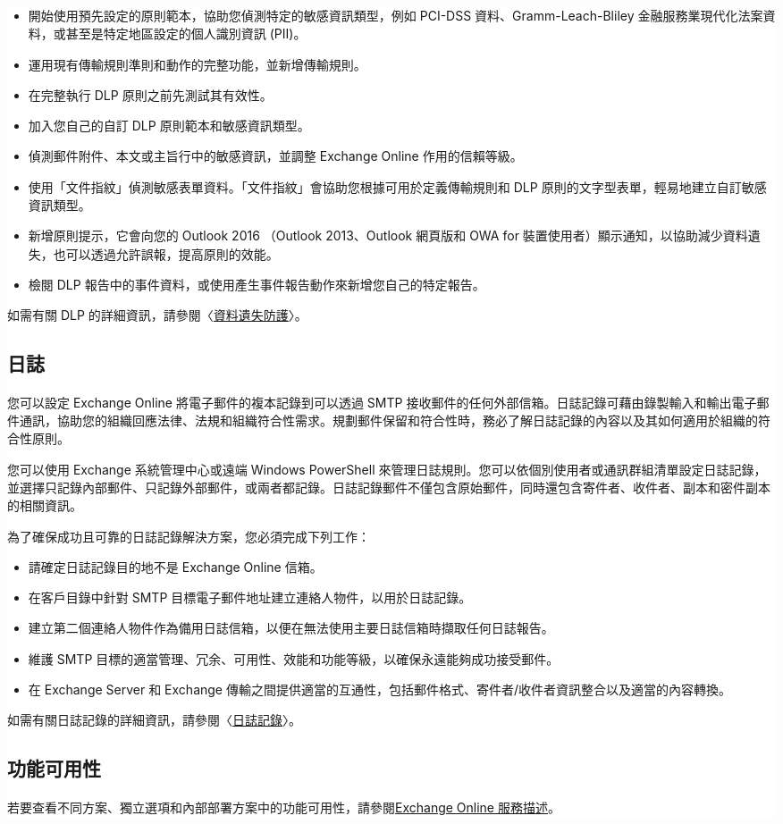 - 開始使用預先設定的原則範本，協助您偵測特定的敏感資訊類型，例如 PCI-DSS 資料、Gramm-Leach-Bliley 金融服務業現代化法案資料，或甚至是特定地區設定的個人識別資訊 (PII)。
    
- 運用現有傳輸規則準則和動作的完整功能，並新增傳輸規則。
    
- 在完整執行 DLP 原則之前先測試其有效性。
    
- 加入您自己的自訂 DLP 原則範本和敏感資訊類型。
    
- 偵測郵件附件、本文或主旨行中的敏感資訊，並調整 Exchange Online 作用的信賴等級。
    
- 使用「文件指紋」偵測敏感表單資料。「文件指紋」會協助您根據可用於定義傳輸規則和 DLP 原則的文字型表單，輕易地建立自訂敏感資訊類型。
    
- 新增原則提示，它會向您的 Outlook 2016 （Outlook 2013、Outlook 網頁版和 OWA for 裝置使用者）顯示通知，以協助減少資料遺失，也可以透過允許誤報，提高原則的效能。 
    
- 檢閱 DLP 報告中的事件資料，或使用產生事件報告動作來新增您自己的特定報告。
    
如需有關 DLP 的詳細資訊，請參閱〈[資料遺失防護](/exchange/security-and-compliance/data-loss-prevention/data-loss-prevention)〉。
  
## <a name="journaling"></a>日誌

您可以設定 Exchange Online 將電子郵件的複本記錄到可以透過 SMTP 接收郵件的任何外部信箱。日誌記錄可藉由錄製輸入和輸出電子郵件通訊，協助您的組織回應法律、法規和組織符合性需求。規劃郵件保留和符合性時，務必了解日誌記錄的內容以及其如何適用於組織的符合性原則。
  
您可以使用 Exchange 系統管理中心或遠端 Windows PowerShell 來管理日誌規則。您可以依個別使用者或通訊群組清單設定日誌記錄，並選擇只記錄內部郵件、只記錄外部郵件，或兩者都記錄。日誌記錄郵件不僅包含原始郵件，同時還包含寄件者、收件者、副本和密件副本的相關資訊。
  
為了確保成功且可靠的日誌記錄解決方案，您必須完成下列工作：
  
- 請確定日誌記錄目的地不是 Exchange Online 信箱。
    
- 在客戶目錄中針對 SMTP 目標電子郵件地址建立連絡人物件，以用於日誌記錄。
    
- 建立第二個連絡人物件作為備用日誌信箱，以便在無法使用主要日誌信箱時擷取任何日誌報告。
    
- 維護 SMTP 目標的適當管理、冗余、可用性、效能和功能等級，以確保永遠能夠成功接受郵件。
    
- 在 Exchange Server 和 Exchange 傳輸之間提供適當的互通性，包括郵件格式、寄件者/收件者資訊整合以及適當的內容轉換。
    
如需有關日誌記錄的詳細資訊，請參閱〈[日誌記錄](/exchange/security-and-compliance/journaling/journaling)〉。
  
## <a name="feature-availability"></a>功能可用性

若要查看不同方案、獨立選項和內部部署方案中的功能可用性，請參閱[Exchange Online 服務描述](exchange-online-service-description.md)。
